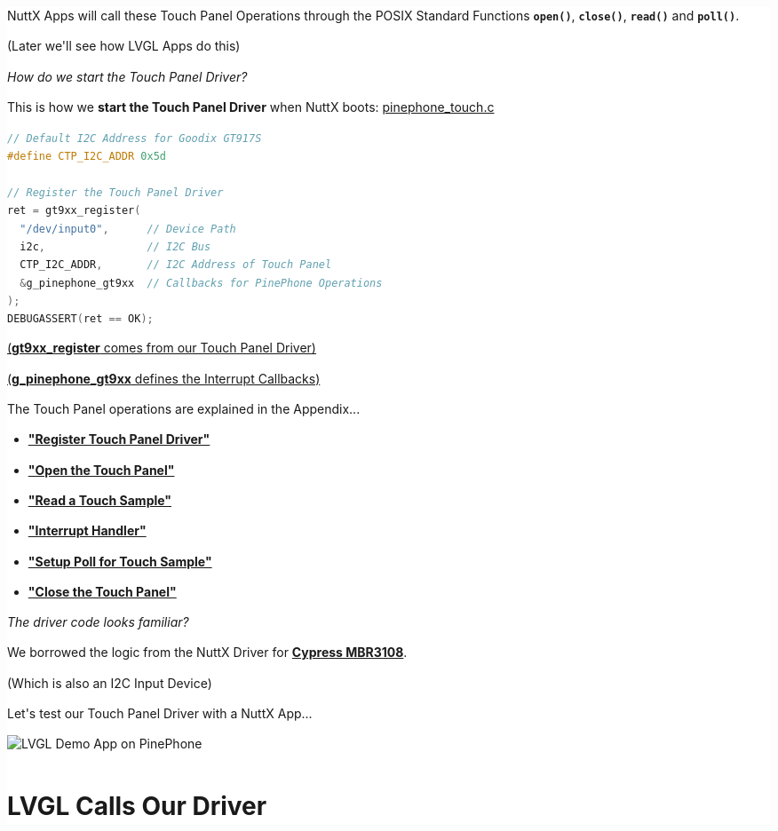 NuttX Apps will call these Touch Panel Operations through the POSIX Standard Functions __`open()`__, __`close()`__, __`read()`__ and __`poll()`__.

(Later we'll see how LVGL Apps do this)

_How do we start the Touch Panel Driver?_

This is how we __start the Touch Panel Driver__ when NuttX boots: [pinephone_touch.c](https://github.com/apache/nuttx/blob/master/boards/arm64/a64/pinephone/src/pinephone_touch.c#L212-L245)

```c
// Default I2C Address for Goodix GT917S
#define CTP_I2C_ADDR 0x5d

// Register the Touch Panel Driver
ret = gt9xx_register(
  "/dev/input0",      // Device Path
  i2c,                // I2C Bus
  CTP_I2C_ADDR,       // I2C Address of Touch Panel
  &g_pinephone_gt9xx  // Callbacks for PinePhone Operations
);
DEBUGASSERT(ret == OK);
```

[(__gt9xx_register__ comes from our Touch Panel Driver)](https://lupyuen.github.io/articles/touch2#register-touch-panel-driver)

[(__g_pinephone_gt9xx__ defines the Interrupt Callbacks)](https://github.com/apache/nuttx/blob/master/boards/arm64/a64/pinephone/src/pinephone_touch.c#L70-L79)

The Touch Panel operations are explained in the Appendix...

-   [__"Register Touch Panel Driver"__](https://lupyuen.github.io/articles/touch2#register-touch-panel-driver)

-   [__"Open the Touch Panel"__](https://lupyuen.github.io/articles/touch2#open-the-touch-panel)

-   [__"Read a Touch Sample"__](https://lupyuen.github.io/articles/touch2#read-a-touch-sample)

-   [__"Interrupt Handler"__](https://lupyuen.github.io/articles/touch2#interrupt-handler)

-   [__"Setup Poll for Touch Sample"__](https://lupyuen.github.io/articles/touch2#setup-poll-for-touch-sample)

-   [__"Close the Touch Panel"__](https://lupyuen.github.io/articles/touch2#close-the-touch-panel)

_The driver code looks familiar?_

We borrowed the logic from the NuttX Driver for [__Cypress MBR3108__](https://github.com/apache/nuttx/blob/master/drivers/input/cypress_mbr3108.c).

(Which is also an I2C Input Device)

Let's test our Touch Panel Driver with a NuttX App...

![LVGL Demo App on PinePhone](https://lupyuen.github.io/images/fb-lvgl3.jpg)

# LVGL Calls Our Driver
